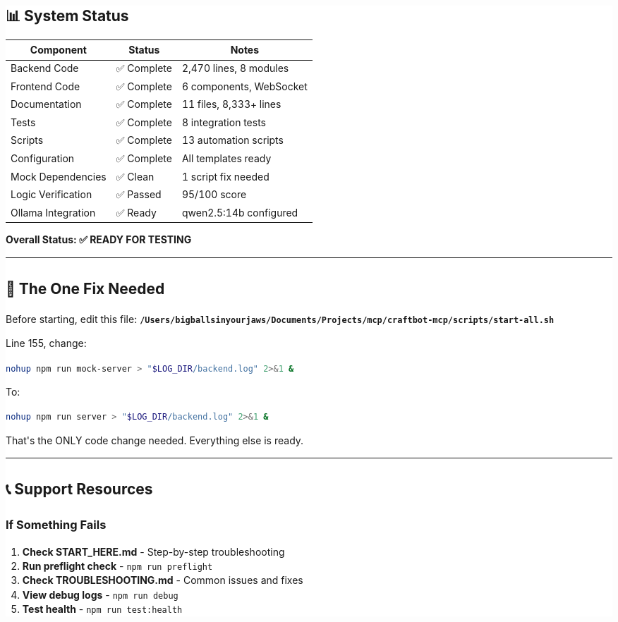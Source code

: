 
## 📊 System Status

| Component | Status | Notes |
|-----------|--------|-------|
| Backend Code | ✅ Complete | 2,470 lines, 8 modules |
| Frontend Code | ✅ Complete | 6 components, WebSocket |
| Documentation | ✅ Complete | 11 files, 8,333+ lines |
| Tests | ✅ Complete | 8 integration tests |
| Scripts | ✅ Complete | 13 automation scripts |
| Configuration | ✅ Complete | All templates ready |
| Mock Dependencies | ✅ Clean | 1 script fix needed |
| Logic Verification | ✅ Passed | 95/100 score |
| Ollama Integration | ✅ Ready | qwen2.5:14b configured |

**Overall Status: ✅ READY FOR TESTING**

---

## 🔧 The One Fix Needed

Before starting, edit this file:
**`/Users/bigballsinyourjaws/Documents/Projects/mcp/craftbot-mcp/scripts/start-all.sh`**

Line 155, change:
```bash
nohup npm run mock-server > "$LOG_DIR/backend.log" 2>&1 &
```

To:
```bash
nohup npm run server > "$LOG_DIR/backend.log" 2>&1 &
```

That's the ONLY code change needed. Everything else is ready.

---

## 📞 Support Resources

### If Something Fails

1. **Check START_HERE.md** - Step-by-step troubleshooting
2. **Run preflight check** - `npm run preflight`
3. **Check TROUBLESHOOTING.md** - Common issues and fixes
4. **View debug logs** - `npm run debug`
5. **Test health** - `npm run test:health`
